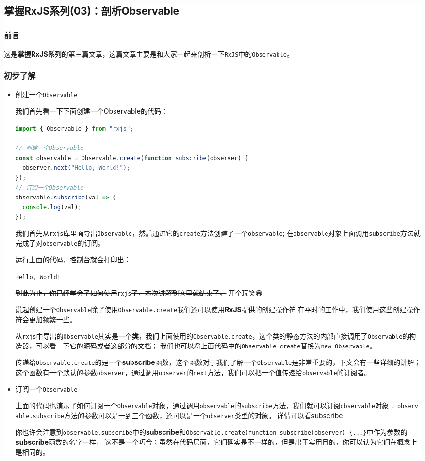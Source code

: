 ## 掌握RxJS系列(03)：剖析Observable

### 前言

这是**掌握RxJS系列**的第三篇文章，这篇文章主要是和大家一起来剖析一下`RxJS`中的`Observable`。

### 初步了解

+ 创建一个`Observable`

    我们首先看一下下面创建一个Observable的代码：
    ```javascript
    import { Observable } from "rxjs";

    // 创建一个Observable
    const observable = Observable.create(function subscribe(observer) {
      observer.next("Hello, World!");
    });
    // 订阅一个Observable
    observable.subscribe(val => {
      console.log(val);
    });
    ```
    我们首先从`rxjs`库里面导出`Observable`，然后通过它的`create`方法创建了一个`observable`;
    在`observable`对象上面调用`subscribe`方法就完成了对`observable`的订阅。

    运行上面的代码，控制台就会打印出：
    ```
    Hello, World!
    ```

    ~~到此为止，你已经学会了如何使用`rxjs`了，本次讲解到这里就结束了。~~ 开个玩笑😁

    说起创建一个`Observable`除了使用`Observable.create`我们还可以使用**RxJS**提供的[创建操作符](https://github.com/ReactiveX/rxjs/blob/master/src/index.ts#L42)
    在平时的工作中，我们使用这些创建操作符会更加频繁一些。

    从`rxjs`中导出的`Observable`其实是一个**类**，我们上面使用的`Observable.create`，这个类的静态方法的内部直接调用了`Observable`的构造器，可以看一下它的[源码](https://github.com/ReactiveX/rxjs/blob/master/src/internal/Observable.ts#L55)或者这部分的[文档](https://rxjs-dev.firebaseapp.com/api/index/class/Observable#create)；
    我们也可以将上面代码中的`Observable.create`替换为`new Observable`。

    传递给`Observable.create`的是一个**subscribe**函数，这个函数对于我们了解一个`Observable`是非常重要的，下文会有一些详细的讲解；
    这个函数有一个默认的参数`observer`，通过调用`observer`的`next`方法，我们可以把一个值传递给`observable`的订阅者。

+ 订阅一个`Observable`

    上面的代码也演示了如何订阅一个`Observable`对象，通过调用`observable`的`subscribe`方法，我们就可以订阅`observable`对象；
    `observable.subscribe`方法的参数可以是一到三个函数，还可以是一个[`observer`](https://rxjs-dev.firebaseapp.com/api/index/interface/Observer)类型的对象。
    详情可以看[subscribe](https://rxjs-dev.firebaseapp.com/api/index/class/Observable#subscribe-)

    你也许会注意到`observable.subscribe`中的**subscribe**和`Observable.create(function subscribe(observer) {...}`中作为参数的**subscribe**函数的名字一样，
    这不是一个巧合；虽然在代码层面，它们确实是不一样的，但是出于实用目的，你可以认为它们在概念上是相同的。

